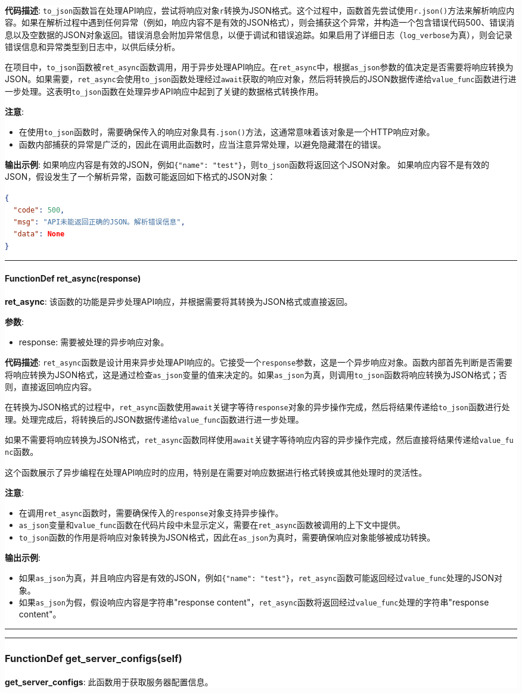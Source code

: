 **代码描述**:
`to_json`函数旨在处理API响应，尝试将响应对象`r`转换为JSON格式。这个过程中，函数首先尝试使用`r.json()`方法来解析响应内容。如果在解析过程中遇到任何异常（例如，响应内容不是有效的JSON格式），则会捕获这个异常，并构造一个包含错误代码500、错误消息以及空数据的JSON对象返回。错误消息会附加异常信息，以便于调试和错误追踪。如果启用了详细日志（`log_verbose`为真），则会记录错误信息和异常类型到日志中，以供后续分析。

在项目中，`to_json`函数被`ret_async`函数调用，用于异步处理API响应。在`ret_async`中，根据`as_json`参数的值决定是否需要将响应转换为JSON。如果需要，`ret_async`会使用`to_json`函数处理经过`await`获取的响应对象，然后将转换后的JSON数据传递给`value_func`函数进行进一步处理。这表明`to_json`函数在处理异步API响应中起到了关键的数据格式转换作用。

**注意**:
- 在使用`to_json`函数时，需要确保传入的响应对象具有`.json()`方法，这通常意味着该对象是一个HTTP响应对象。
- 函数内部捕获的异常是广泛的，因此在调用此函数时，应当注意异常处理，以避免隐藏潜在的错误。

**输出示例**:
如果响应内容是有效的JSON，例如`{"name": "test"}`，则`to_json`函数将返回这个JSON对象。
如果响应内容不是有效的JSON，假设发生了一个解析异常，函数可能返回如下格式的JSON对象：
```json
{
  "code": 500,
  "msg": "API未能返回正确的JSON。解析错误信息",
  "data": None
}
```
***
#### FunctionDef ret_async(response)
**ret_async**: 该函数的功能是异步处理API响应，并根据需要将其转换为JSON格式或直接返回。

**参数**:
- response: 需要被处理的异步响应对象。

**代码描述**:
`ret_async`函数是设计用来异步处理API响应的。它接受一个`response`参数，这是一个异步响应对象。函数内部首先判断是否需要将响应转换为JSON格式，这是通过检查`as_json`变量的值来决定的。如果`as_json`为真，则调用`to_json`函数将响应转换为JSON格式；否则，直接返回响应内容。

在转换为JSON格式的过程中，`ret_async`函数使用`await`关键字等待`response`对象的异步操作完成，然后将结果传递给`to_json`函数进行处理。处理完成后，将转换后的JSON数据传递给`value_func`函数进行进一步处理。

如果不需要将响应转换为JSON格式，`ret_async`函数同样使用`await`关键字等待响应内容的异步操作完成，然后直接将结果传递给`value_func`函数。

这个函数展示了异步编程在处理API响应时的应用，特别是在需要对响应数据进行格式转换或其他处理时的灵活性。

**注意**:
- 在调用`ret_async`函数时，需要确保传入的`response`对象支持异步操作。
- `as_json`变量和`value_func`函数在代码片段中未显示定义，需要在`ret_async`函数被调用的上下文中提供。
- `to_json`函数的作用是将响应对象转换为JSON格式，因此在`as_json`为真时，需要确保响应对象能够被成功转换。

**输出示例**:
- 如果`as_json`为真，并且响应内容是有效的JSON，例如`{"name": "test"}`，`ret_async`函数可能返回经过`value_func`处理的JSON对象。
- 如果`as_json`为假，假设响应内容是字符串"response content"，`ret_async`函数将返回经过`value_func`处理的字符串"response content"。
***
***
### FunctionDef get_server_configs(self)
**get_server_configs**: 此函数用于获取服务器配置信息。
